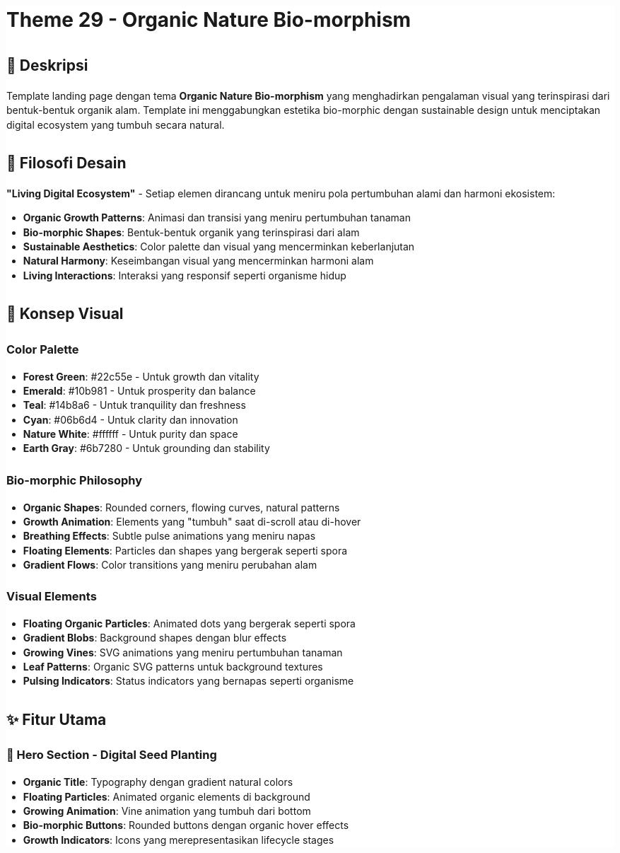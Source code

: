 # Theme 29 - Organic Nature Bio-morphism

## 🌱 Deskripsi
Template landing page dengan tema **Organic Nature Bio-morphism** yang menghadirkan pengalaman visual yang terinspirasi dari bentuk-bentuk organik alam. Template ini menggabungkan estetika bio-morphic dengan sustainable design untuk menciptakan digital ecosystem yang tumbuh secara natural.

## 🌿 Filosofi Desain
**"Living Digital Ecosystem"** - Setiap elemen dirancang untuk meniru pola pertumbuhan alami dan harmoni ekosistem:

- **Organic Growth Patterns**: Animasi dan transisi yang meniru pertumbuhan tanaman
- **Bio-morphic Shapes**: Bentuk-bentuk organik yang terinspirasi dari alam
- **Sustainable Aesthetics**: Color palette dan visual yang mencerminkan keberlanjutan
- **Natural Harmony**: Keseimbangan visual yang mencerminkan harmoni alam
- **Living Interactions**: Interaksi yang responsif seperti organisme hidup

## 🎨 Konsep Visual

### Color Palette
- **Forest Green**: #22c55e - Untuk growth dan vitality
- **Emerald**: #10b981 - Untuk prosperity dan balance
- **Teal**: #14b8a6 - Untuk tranquility dan freshness
- **Cyan**: #06b6d4 - Untuk clarity dan innovation
- **Nature White**: #ffffff - Untuk purity dan space
- **Earth Gray**: #6b7280 - Untuk grounding dan stability

### Bio-morphic Philosophy
- **Organic Shapes**: Rounded corners, flowing curves, natural patterns
- **Growth Animation**: Elements yang "tumbuh" saat di-scroll atau di-hover
- **Breathing Effects**: Subtle pulse animations yang meniru napas
- **Floating Elements**: Particles dan shapes yang bergerak seperti spora
- **Gradient Flows**: Color transitions yang meniru perubahan alam

### Visual Elements
- **Floating Organic Particles**: Animated dots yang bergerak seperti spora
- **Gradient Blobs**: Background shapes dengan blur effects
- **Growing Vines**: SVG animations yang meniru pertumbuhan tanaman
- **Leaf Patterns**: Organic SVG patterns untuk background textures
- **Pulsing Indicators**: Status indicators yang bernapas seperti organisme

## ✨ Fitur Utama

### 🌱 Hero Section - Digital Seed Planting
- **Organic Title**: Typography dengan gradient natural colors
- **Floating Particles**: Animated organic elements di background
- **Growing Animation**: Vine animation yang tumbuh dari bottom
- **Bio-morphic Buttons**: Rounded buttons dengan organic hover effects
- **Growth Indicators**: Icons yang merepresentasikan lifecycle stages
